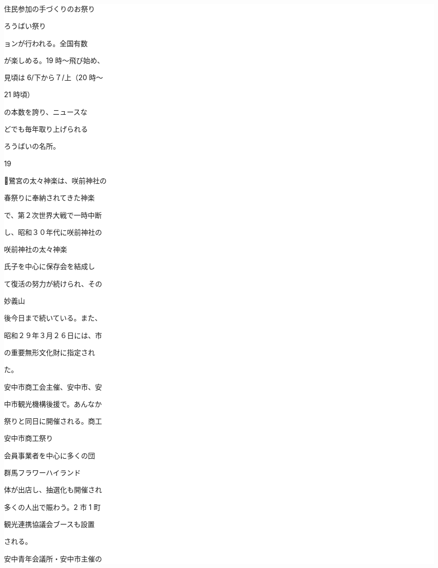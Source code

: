 住民参加の手づくりのお祭り

ろうばい祭り

ョンが行われる。全国有数

が楽しめる。19 時～飛び始め、

見頃は 6/下から７/上（20 時～

21 時頃）

の本数を誇り、ニュースな

どでも毎年取り上げられる

ろうばいの名所。

19

鷺宮の太々神楽は、咲前神社の

春祭りに奉納されてきた神楽

で、第２次世界大戦で一時中断

し、昭和３０年代に咲前神社の

咲前神社の太々神楽

氏子を中心に保存会を結成し

て復活の努力が続けられ、その

   妙義山

後今日まで続いている。また、

昭和２９年３月２６日には、市

の重要無形文化財に指定され

た。

安中市商工会主催、安中市、安

中市観光機構後援で。あんなか

祭りと同日に開催される。商工

安中市商工祭り

会員事業者を中心に多くの団

群馬フラワーハイランド

体が出店し、抽選化も開催され

多くの人出で賑わう。2 市 1 町

観光連携協議会ブースも設置

される。

安中青年会議所・安中市主催の
